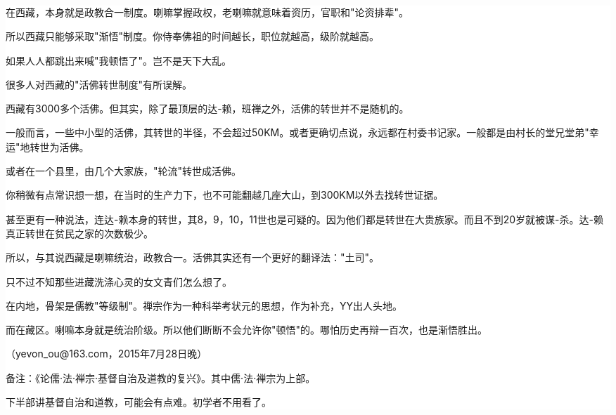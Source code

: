 在西藏，本身就是政教合一制度。喇嘛掌握政权，老喇嘛就意味着资历，官职和"论资排辈"。

所以西藏只能够采取"渐悟"制度。你侍奉佛祖的时间越长，职位就越高，级阶就越高。

如果人人都跳出来喊"我顿悟了"。岂不是天下大乱。

很多人对西藏的"活佛转世制度"有所误解。

西藏有3000多个活佛。但其实，除了最顶层的达-赖，班禅之外，活佛的转世并不是随机的。

一般而言，一些中小型的活佛，其转世的半径，不会超过50KM。或者更确切点说，永远都在村委书记家。一般都是由村长的堂兄堂弟"幸运"地转世为活佛。

或者在一个县里，由几个大家族，"轮流"转世成活佛。

你稍微有点常识想一想，在当时的生产力下，也不可能翻越几座大山，到300KM以外去找转世证据。

甚至更有一种说法，连达-赖本身的转世，其8，9，10，11世也是可疑的。因为他们都是转世在大贵族家。而且不到20岁就被谋-杀。达-赖真正转世在贫民之家的次数极少。

所以，与其说西藏是喇嘛统治，政教合一。活佛其实还有一个更好的翻译法："土司"。

只不过不知那些进藏洗涤心灵的女文青们怎么想了。

在内地，骨架是儒教"等级制"。禅宗作为一种科举考状元的思想，作为补充，YY出人头地。

而在藏区。喇嘛本身就是统治阶级。所以他们断断不会允许你"顿悟"的。哪怕历史再辩一百次，也是渐悟胜出。

（yevon\_ou\@163.com，2015年7月28日晚）

备注：《论儒·法·禅宗·基督自治及道教的复兴》。其中儒·法·禅宗为上部。

下半部讲基督自治和道教，可能会有点难。初学者不用看了。
